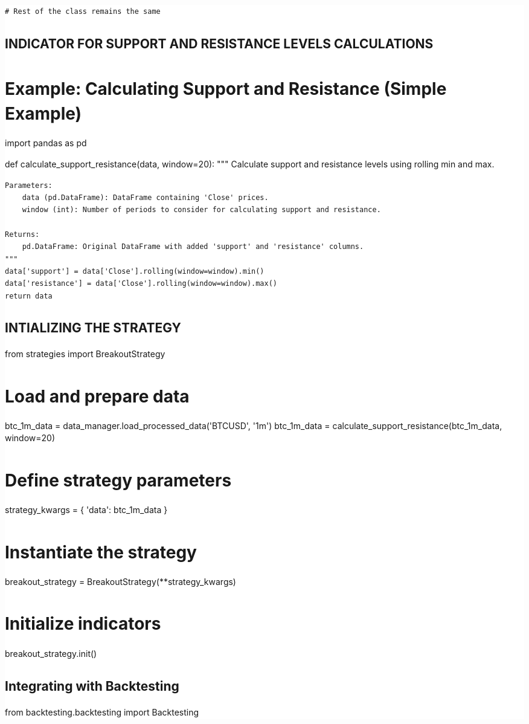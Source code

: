     # Rest of the class remains the same

## INDICATOR FOR SUPPORT AND RESISTANCE LEVELS CALCULATIONS
# Example: Calculating Support and Resistance (Simple Example)

import pandas as pd

def calculate_support_resistance(data, window=20):
    """
    Calculate support and resistance levels using rolling min and max.

    Parameters:
        data (pd.DataFrame): DataFrame containing 'Close' prices.
        window (int): Number of periods to consider for calculating support and resistance.

    Returns:
        pd.DataFrame: Original DataFrame with added 'support' and 'resistance' columns.
    """
    data['support'] = data['Close'].rolling(window=window).min()
    data['resistance'] = data['Close'].rolling(window=window).max()
    return data

## INTIALIZING THE STRATEGY
from strategies import BreakoutStrategy

# Load and prepare data
btc_1m_data = data_manager.load_processed_data('BTCUSD', '1m')
btc_1m_data = calculate_support_resistance(btc_1m_data, window=20)

# Define strategy parameters
strategy_kwargs = {
    'data': btc_1m_data
}

# Instantiate the strategy
breakout_strategy = BreakoutStrategy(**strategy_kwargs)

# Initialize indicators
breakout_strategy.init()

## Integrating with Backtesting
from backtesting.backtesting import Backtesting
